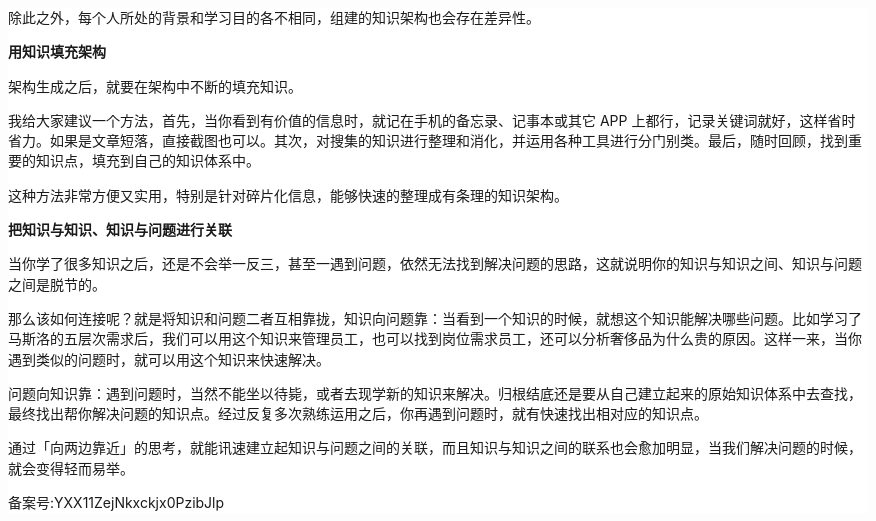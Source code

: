 除此之外，每个人所处的背景和学习目的各不相同，组建的知识架构也会存在差异性。

**用知识填充架构**

架构生成之后，就要在架构中不断的填充知识。

我给大家建议一个方法，首先，当你看到有价值的信息时，就记在手机的备忘录、记事本或其它 APP 上都行，记录关键词就好，这样省时省力。如果是文章短落，直接截图也可以。其次，对搜集的知识进行整理和消化，并运用各种工具进行分门别类。最后，随时回顾，找到重要的知识点，填充到自己的知识体系中。

这种方法非常方便又实用，特别是针对碎片化信息，能够快速的整理成有条理的知识架构。

**把知识与知识、知识与问题进行关联**

当你学了很多知识之后，还是不会举一反三，甚至一遇到问题，依然无法找到解决问题的思路，这就说明你的知识与知识之间、知识与问题之间是脱节的。

那么该如何连接呢？就是将知识和问题二者互相靠拢，知识向问题靠：当看到一个知识的时候，就想这个知识能解决哪些问题。比如学习了马斯洛的五层次需求后，我们可以用这个知识来管理员工，也可以找到岗位需求员工，还可以分析奢侈品为什么贵的原因。这样一来，当你遇到类似的问题时，就可以用这个知识来快速解决。

问题向知识靠：遇到问题时，当然不能坐以待毙，或者去现学新的知识来解决。归根结底还是要从自己建立起来的原始知识体系中去查找，最终找出帮你解决问题的知识点。经过反复多次熟练运用之后，你再遇到问题时，就有快速找出相对应的知识点。

通过「向两边靠近」的思考，就能讯速建立起知识与问题之间的关联，而且知识与知识之间的联系也会愈加明显，当我们解决问题的时候，就会变得轻而易举。

备案号:YXX11ZejNkxckjx0PzibJlp